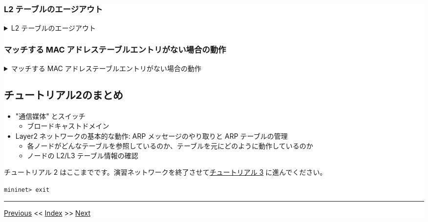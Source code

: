 ### L2 テーブルのエージアウト

<details><summary>L2 テーブルのエージアウト</summary></details>

### マッチする MAC アドレステーブルエントリがない場合の動作

<details><summary>マッチする MAC アドレステーブルエントリがない場合の動作</summary></details>

## チュートリアル2のまとめ

* "通信媒体" とスイッチ
  * ブロードキャストドメイン
* Layer2 ネットワークの基本的な動作: ARP メッセージのやり取りと ARP テーブルの管理
  * 各ノードがどんなテーブルを参照しているのか、テーブルを元にどのように動作しているのか
  * ノードの L2/L3 テーブル情報の確認

チュートリアル 2 はここまでです。演習ネットワークを終了させて[チュートリアル 3](../tutorial3/scenario.md) に進んでください。

```text
mininet> exit
```



---

[Previous](../tutorial1/scenario.md) << [Index](../index.md) >> [Next](../tutorial3/scenario.md)

